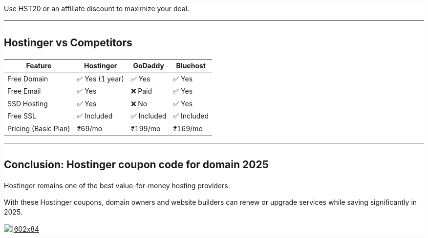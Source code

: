 Use HST20 or an affiliate discount to maximize your deal.

---

## Hostinger vs Competitors

|Feature|Hostinger|GoDaddy|Bluehost|
| --- | --- | --- | --- |
|Free Domain|✅ Yes (1 year)|✅ Yes|✅ Yes|
|Free Email|✅ Yes|❌ Paid|✅ Yes|
|SSD Hosting|✅ Yes|❌ No|✅ Yes|
|Free SSL|✅ Included|✅ Included|✅ Included|
|Pricing (Basic Plan)|₹69/mo|₹199/mo|₹169/mo|

---

## Conclusion: Hostinger coupon code for domain 2025

Hostinger remains one of the best value-for-money hosting providers.

With these Hostinger coupons, domain owners and website builders can renew or upgrade services while saving significantly in 2025.

[![|602x84](https://lh7-rt.googleusercontent.com/docsz/AD_4nXcxUH99BPipbB6wmxz1f0iHxKB7wDSuZI2spxUnnT8Nop8VVhimTJdkaT1G_7K6oeNk1p5clw5fZHpe9_imx1OvmyyzfZiQR62kRhzNbdLus1QKvgrUs_c7bn8AGquTIoGwed_xdg?key=AkYIaNJTkQe2xRUy_6UVRA)](https://hostinger.in/?REFERRALCODE=Q44SALMAN8OJ)
